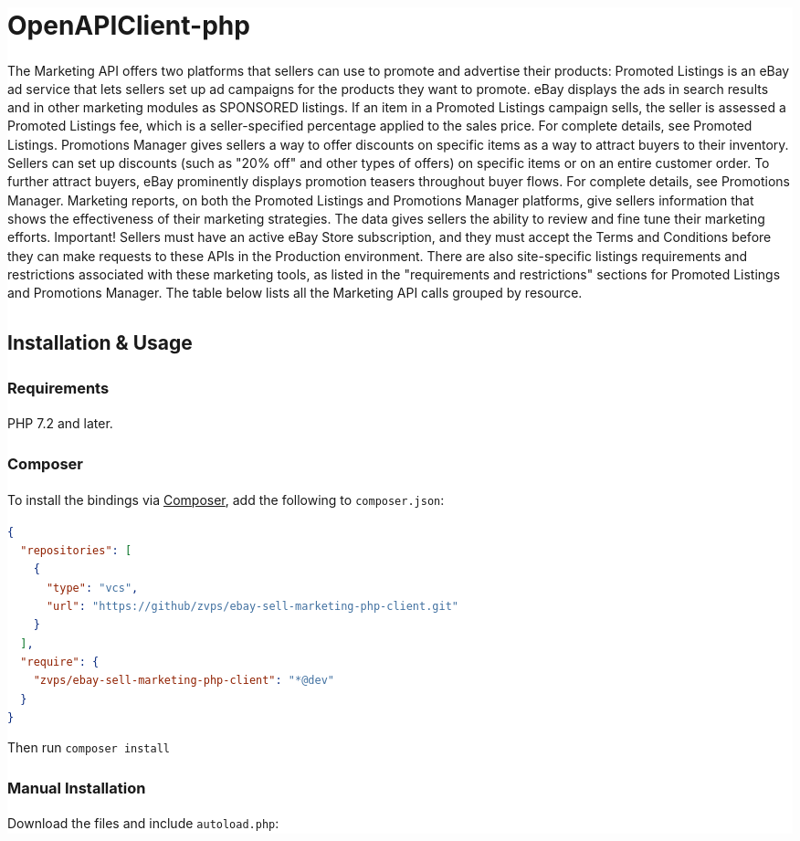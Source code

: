 # OpenAPIClient-php

The Marketing API offers two platforms that sellers can use to promote and advertise their products: Promoted Listings is an eBay ad service that lets sellers set up ad campaigns for the products they want to promote. eBay displays the ads in search results and in other marketing modules as SPONSORED listings. If an item in a Promoted Listings campaign sells, the seller is assessed a Promoted Listings fee, which is a seller-specified percentage applied to the sales price. For complete details, see Promoted Listings. Promotions Manager gives sellers a way to offer discounts on specific items as a way to attract buyers to their inventory. Sellers can set up discounts (such as &quot;20% off&quot; and other types of offers) on specific items or on an entire customer order. To further attract buyers, eBay prominently displays promotion teasers throughout buyer flows. For complete details, see Promotions Manager. Marketing reports, on both the Promoted Listings and Promotions Manager platforms, give sellers information that shows the effectiveness of their marketing strategies. The data gives sellers the ability to review and fine tune their marketing efforts. Important! Sellers must have an active eBay Store subscription, and they must accept the Terms and Conditions before they can make requests to these APIs in the Production environment. There are also site-specific listings requirements and restrictions associated with these marketing tools, as listed in the &quot;requirements and restrictions&quot; sections for Promoted Listings and Promotions Manager. The table below lists all the Marketing API calls grouped by resource.


## Installation & Usage

### Requirements

PHP 7.2 and later.

### Composer

To install the bindings via [Composer](https://getcomposer.org/), add the following to `composer.json`:

```json
{
  "repositories": [
    {
      "type": "vcs",
      "url": "https://github/zvps/ebay-sell-marketing-php-client.git"
    }
  ],
  "require": {
    "zvps/ebay-sell-marketing-php-client": "*@dev"
  }
}
```

Then run `composer install`

### Manual Installation

Download the files and include `autoload.php`:
